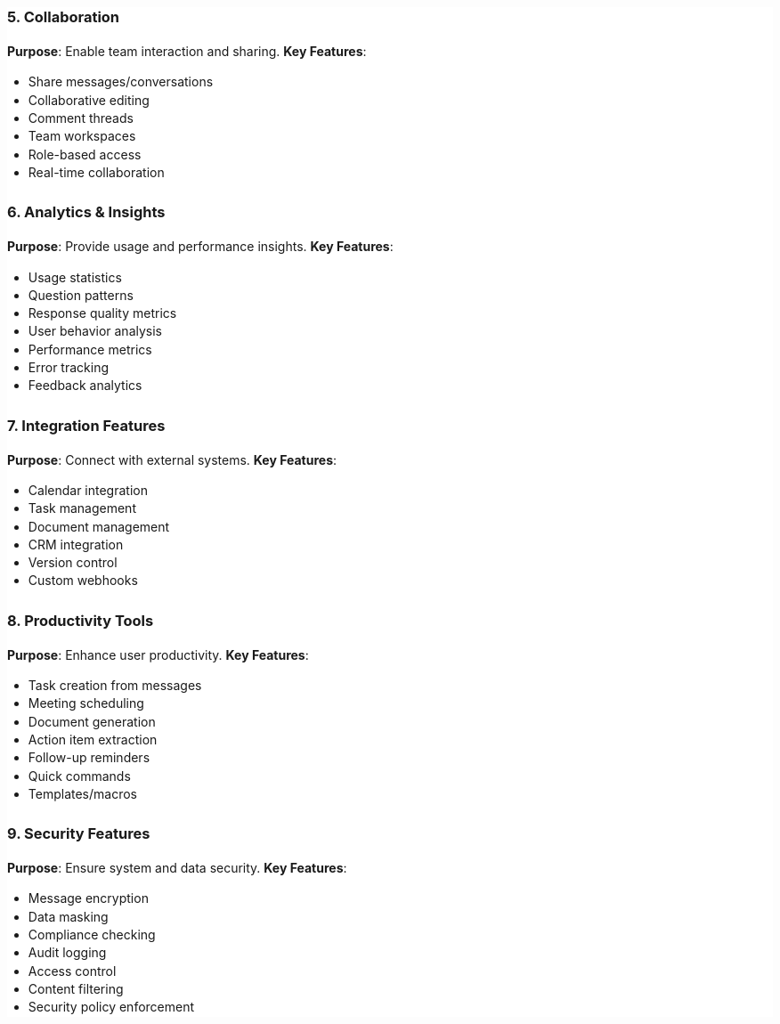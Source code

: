 ### 5. Collaboration
**Purpose**: Enable team interaction and sharing.
**Key Features**:
- Share messages/conversations
- Collaborative editing
- Comment threads
- Team workspaces
- Role-based access
- Real-time collaboration

### 6. Analytics & Insights
**Purpose**: Provide usage and performance insights.
**Key Features**:
- Usage statistics
- Question patterns
- Response quality metrics
- User behavior analysis
- Performance metrics
- Error tracking
- Feedback analytics

### 7. Integration Features
**Purpose**: Connect with external systems.
**Key Features**:
- Calendar integration
- Task management
- Document management
- CRM integration
- Version control
- Custom webhooks

### 8. Productivity Tools
**Purpose**: Enhance user productivity.
**Key Features**:
- Task creation from messages
- Meeting scheduling
- Document generation
- Action item extraction
- Follow-up reminders
- Quick commands
- Templates/macros

### 9. Security Features
**Purpose**: Ensure system and data security.
**Key Features**:
- Message encryption
- Data masking
- Compliance checking
- Audit logging
- Access control
- Content filtering
- Security policy enforcement
